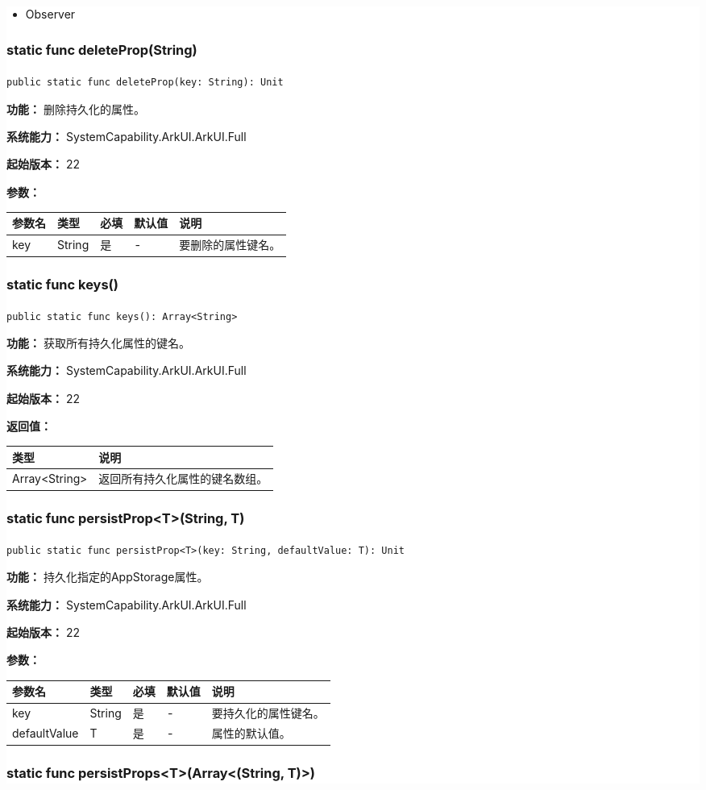 - Observer

### static func deleteProp(String)

```cangjie
public static func deleteProp(key: String): Unit
```

**功能：** 删除持久化的属性。

**系统能力：** SystemCapability.ArkUI.ArkUI.Full

**起始版本：** 22

**参数：**

|参数名|类型|必填|默认值|说明|
|:---|:---|:---|:---|:---|
|key|String|是|-|要删除的属性键名。|

### static func keys()

```cangjie
public static func keys(): Array<String>
```

**功能：** 获取所有持久化属性的键名。

**系统能力：** SystemCapability.ArkUI.ArkUI.Full

**起始版本：** 22

**返回值：**

|类型|说明|
|:----|:----|
|Array\<String>|返回所有持久化属性的键名数组。|

### static func persistProp\<T>(String, T)

```cangjie
public static func persistProp<T>(key: String, defaultValue: T): Unit
```

**功能：** 持久化指定的AppStorage属性。

**系统能力：** SystemCapability.ArkUI.ArkUI.Full

**起始版本：** 22

**参数：**

|参数名|类型|必填|默认值|说明|
|:---|:---|:---|:---|:---|
|key|String|是|-|要持久化的属性键名。|
|defaultValue|T|是|-|属性的默认值。|

### static func persistProps\<T>(Array<(String, T)>)
